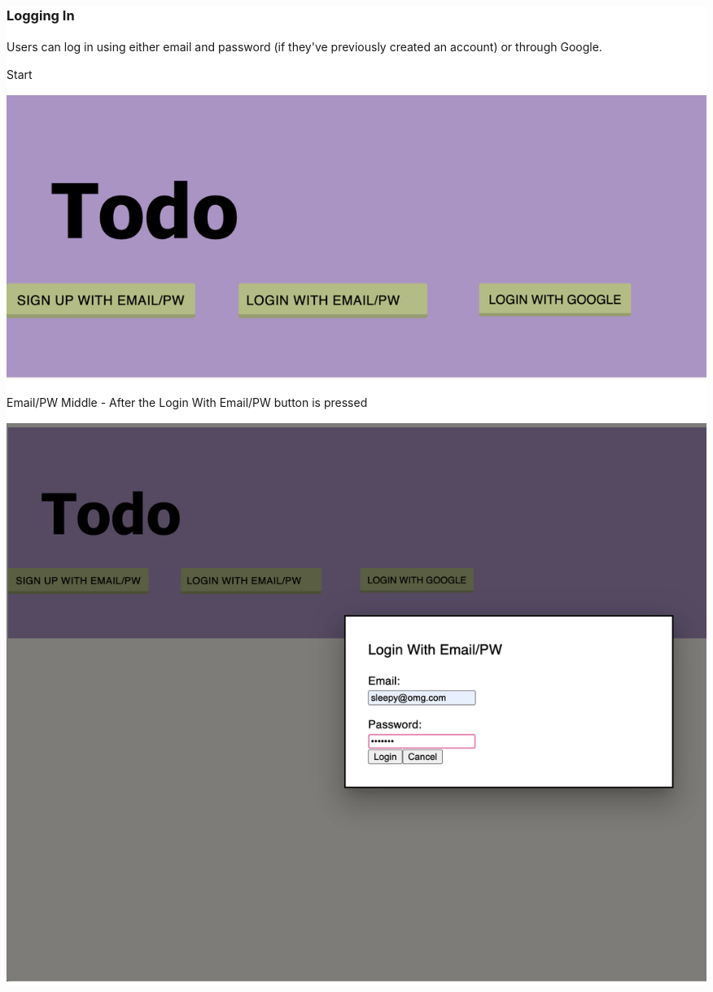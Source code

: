 ### Logging In
Users can log in using either email and password (if they've previously created an account) or through Google.

Start

![Login Start](./img/lab5/task1+2start.png)

Email/PW Middle - After the Login With Email/PW button is pressed

![Login Middle](./img/lab5/task2middle.png)

